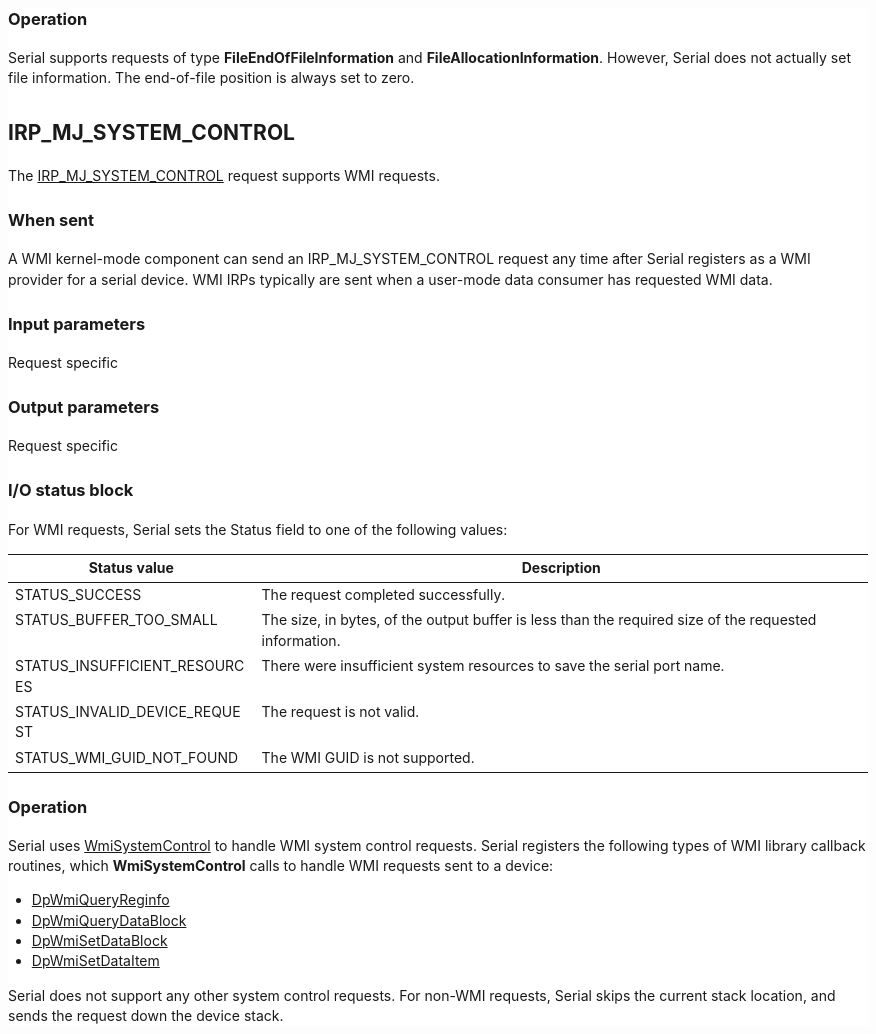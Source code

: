 ### Operation

Serial supports requests of type **FileEndOfFileInformation** and **FileAllocationInformation**. However, Serial does not actually set file information. The end-of-file position is always set to zero.

## IRP_MJ_SYSTEM_CONTROL

The [IRP_MJ_SYSTEM_CONTROL](../kernel/irp-mj-system-control.md) request supports WMI requests.

### When sent

A WMI kernel-mode component can send an IRP_MJ_SYSTEM_CONTROL request any time after Serial registers as a WMI provider for a serial device. WMI IRPs typically are sent when a user-mode data consumer has requested WMI data.

### Input parameters

Request specific

### Output parameters

Request specific

### I/O status block

For WMI requests, Serial sets the Status field to one of the following values:

|Status value|Description|
|----|----|
|STATUS_SUCCESS|The request completed successfully.|
|STATUS_BUFFER_TOO_SMALL|The size, in bytes, of the output buffer is less than the required size of the requested information.|
|STATUS_INSUFFICIENT_RESOURCES|There were insufficient system resources to save the serial port name.|
|STATUS_INVALID_DEVICE_REQUEST|The request is not valid.|
|STATUS_WMI_GUID_NOT_FOUND|The WMI GUID is not supported.|

### Operation

Serial uses [WmiSystemControl](/windows-hardware/drivers/ddi/wmilib/nf-wmilib-wmisystemcontrol) to handle WMI system control requests. Serial registers the following types of WMI library callback routines, which **WmiSystemControl** calls to handle WMI requests sent to a device:

* [DpWmiQueryReginfo](/windows-hardware/drivers/ddi/wmilib/nc-wmilib-wmi_query_reginfo_callback)
* [DpWmiQueryDataBlock](/windows-hardware/drivers/ddi/wmilib/nc-wmilib-wmi_query_datablock_callback)
* [DpWmiSetDataBlock](/windows-hardware/drivers/ddi/wmilib/nc-wmilib-wmi_set_datablock_callback)
* [DpWmiSetDataItem](/windows-hardware/drivers/ddi/wmilib/nc-wmilib-wmi_set_dataitem_callback)

Serial does not support any other system control requests. For non-WMI requests, Serial skips the current stack location, and sends the request down the device stack.
